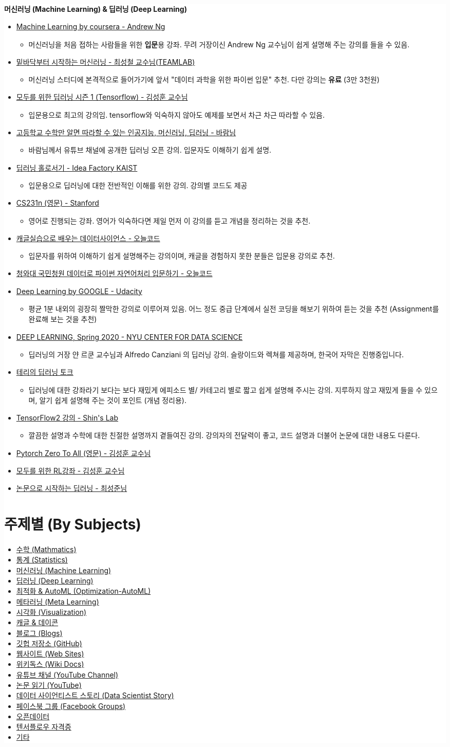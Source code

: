 **머신러닝 (Machine Learning) & 딥러닝 (Deep Learning)**

* [Machine Learning by coursera - Andrew Ng](https://www.coursera.org/learn/machine-learning)
  * 머신러닝을 처음 접하는 사람들을 위한 **입문**용 강좌. 무려 거장이신 Andrew Ng 교수님이 쉽게 설명해 주는 강의를 들을 수 있음.
* [밑바닥부터 시작하는 머신러닝 - 최성철 교수님(TEAMLAB)](https://github.com/TeamLab/Gachon_CS50_OR_KMOOC)
  * 머신러닝 스터디에 본격적으로 들어가기에 앞서 "데이터 과학을 위한 파이썬 입문" 추천. 다만 강의는 **유료** (3만 3천원)

* [모두를 위한 딥러닝 시즌 1 (Tensorflow) - 김성훈 교수님](https://www.youtube.com/watch?v=BS6O0zOGX4E&index=1&list=PLlMkM4tgfjnLSOjrEJN31gZATbcj_MpUm)
  * 입문용으로 최고의 강의임. tensorflow와 익숙하지 않아도 예제를 보면서 차근 차근 따라할 수 있음.
* [고등학교 수학만 알면 따라할 수 있는 인공지능, 머신러닝, 딥러닝 - 바람님](https://www.youtube.com/watch?v=-JWv0ed9R5g&list=PLsS-TVNjbU7clDOjpAZKud3uG8APHDq_M)
  * 바람님께서 유튜브 채널에 공개한 딥러닝 오픈 강의. 입문자도 이해하기 쉽게 설명.
* [딥러닝 홀로서기 - Idea Factory KAIST](https://www.youtube.com/watch?v=hPXeVHdIdmw&list=PLSAJwo7mw8jn8iaXwT4MqLbZnS-LJwnBd)
  * 입문용으로 딥러닝에 대한 전반적인 이해를 위한 강의. 강의별 코드도 제공
* [CS231n (영문) - Stanford](https://www.youtube.com/watch?v=vT1JzLTH4G4&list=PLC1qU-LWwrF64f4QKQT-Vg5Wr4qEE1Zxk)
  * 영어로 진행되는 강좌. 영어가 익숙하다면 제일 먼저 이 강의를 듣고 개념을 정리하는 것을 추천.
* [캐글실습으로 배우는 데이터사이언스 - 오늘코드](https://www.inflearn.com/course/%EB%8D%B0%EC%9D%B4%ED%84%B0-%EC%82%AC%EC%9D%B4%EC%96%B8%EC%8A%A4-kaggle)
  * 입문자를 위하여 이해하기 쉽게 설명해주는 강의이며, 캐글을 경험하지 못한 분들은 입문용 강의로 추천.
* [청와대 국민청원 데이터로 파이썬 자연어처리 입문하기 - 오늘코드](https://www.youtube.com/watch?v=9QW7QL8fvv0&list=PLaTc2c6yEwmrtV81ehjOI0Y8Y-HR6GN78)
* [Deep Learning by GOOGLE - Udacity](https://www.udacity.com/course/deep-learning--ud730)
  * 평균 1분 내외의 굉장히 짤막한 강의로 이루어져 있음. 어느 정도 중급 단계에서 실전 코딩을 해보기 위하여 듣는 것을 추천 (Assignment를 완료해 보는 것을 추천)
* [DEEP LEARNING, Spring 2020 - NYU CENTER FOR DATA SCIENCE](https://atcold.github.io/pytorch-Deep-Learning/)
  * 딥러닝의 거장 얀 르쿤 교수님과 Alfredo Canziani 의 딥러닝 강의. 슬랑이드와 렉쳐를 제공하며, 한국어 자막은 진행중입니다.

* [테리의 딥러닝 토크](https://www.youtube.com/playlist?list=PL0oFI08O71gKEXITQ7OG2SCCXkrtid7Fq)
  * 딥러닝에 대한 강좌라기 보다는 보다 재밌게 에피소드 별/ 카테고리 별로 짧고 쉽게 설명해 주시는 강의. 지루하지 않고 재밌게 들을 수 있으며, 알기 쉽게 설명해 주는 것이 포인트 (개념 정리용).
* [TensorFlow2 강의 - Shin's Lab](https://www.youtube.com/watch?v=-MIH2wNfylo&list=PLtm_YtKTtDkQJtgGSQnZzMJBRHyqANnQi)
  * 깔끔한 설명과 수학에 대한 친절한 설명까지 곁들여진 강의. 강의자의 전달력이 좋고, 코드 설명과 더불어 논문에 대한 내용도 다룬다.
  
* [Pytorch Zero To All (영문) - 김성훈 교수님](<https://youtu.be/SKq-pmkekTk>)

* [모두를 위한 RL강좌 - 김성훈 교수님](https://www.youtube.com/playlist?list=PLlMkM4tgfjnKsCWav-Z2F-MMFRx-2gMGG)

* [논문으로 시작하는 딥러닝 - 최성준님](https://www.edwith.org/deeplearningchoi)



# 주제별 (By Subjects)

 - [수학 (Mathmatics)](#수학-mathmatics)
 - [통계 (Statistics)](#통계-statistics)
 - [머신러닝 (Machine Learning)](#머신러닝-machine-learning)
 - [딥러닝 (Deep Learning)](#딥러닝-deep-learning)
 - [최적화 & AutoML (Optimization-AutoML)](#최적화--AutoML-optimization--automl)
 - [메타러닝 (Meta Learning)](#메타러닝-meta-learning)
 - [시각화 (Visualization)](#시각화-visualization)
 - [캐글 & 데이콘](#캐글--데이콘)
 - [블로그 (Blogs)](#블로그-blogs)
 - [깃헙 저장소 (GitHub)](#깃헙-저장소-github)
 - [웹사이트 (Web Sites)](#웹사이트-web-sites)
 - [위키독스 (Wiki Docs)](#위키독스-wiki-docs)
 - [유튜브 채널 (YouTube Channel)](#유튜브-채널-youtube-channel)
 - [논문 읽기 (YouTube)](#논문-읽기-youtube)
 - [데이터 사이언티스트 스토리 (Data Scientist Story)](#데이터-사이언티스트-스토리-data-scientist-story)
 - [페이스북 그룹 (Facebook Groups)](#페이스북-그룹-facebook-groups)
 - [오픈데이터](#오픈데이터)
 - [텐서플로우 자격증](#텐서플로우-자격증)
 - [기타](#기타)
